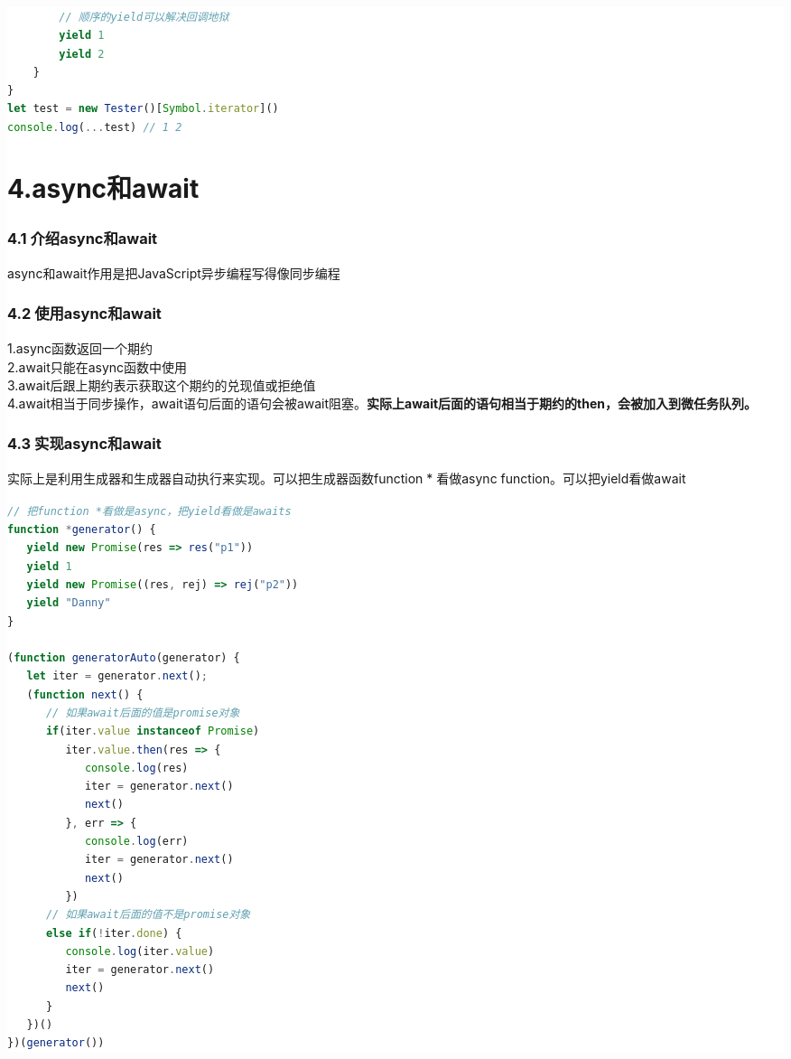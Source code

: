 ```javascript
        // 顺序的yield可以解决回调地狱
        yield 1
        yield 2
    }
}
let test = new Tester()[Symbol.iterator]()
console.log(...test) // 1 2
```


# 4.async和await

### 4.1 介绍async和await
async和await作用是把JavaScript异步编程写得像同步编程

### 4.2 使用async和await
1.async函数返回一个期约   
2.await只能在async函数中使用   
3.await后跟上期约表示获取这个期约的兑现值或拒绝值   
4.await相当于同步操作，await语句后面的语句会被await阻塞。**实际上await后面的语句相当于期约的then，会被加入到微任务队列。**

### 4.3 实现async和await
实际上是利用生成器和生成器自动执行来实现。可以把生成器函数function *
看做async function。可以把yield看做await
```javascript
// 把function *看做是async，把yield看做是awaits
function *generator() {
   yield new Promise(res => res("p1"))
   yield 1
   yield new Promise((res, rej) => rej("p2"))
   yield "Danny"
}

(function generatorAuto(generator) {
   let iter = generator.next();
   (function next() {
      // 如果await后面的值是promise对象
      if(iter.value instanceof Promise)
         iter.value.then(res => {
            console.log(res)
            iter = generator.next()
            next()
         }, err => {
            console.log(err)
            iter = generator.next()
            next()
         })
      // 如果await后面的值不是promise对象
      else if(!iter.done) {
         console.log(iter.value)
         iter = generator.next()
         next()
      }
   })()
})(generator())
```
